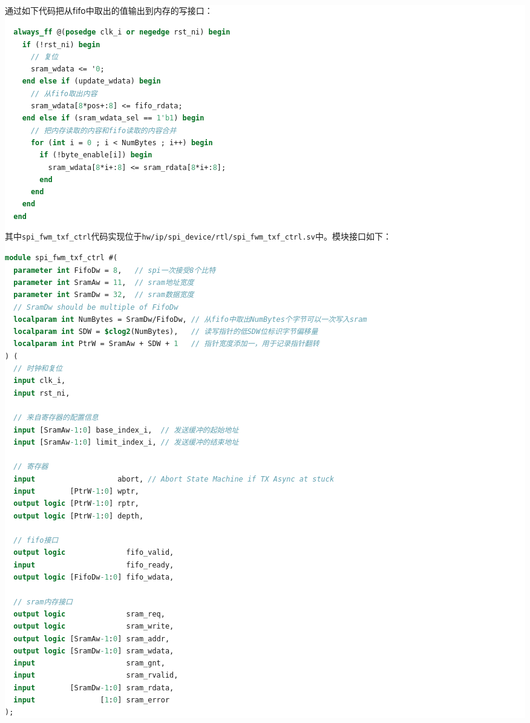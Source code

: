 通过如下代码把从fifo中取出的值输出到内存的写接口：

```systemverilog
  always_ff @(posedge clk_i or negedge rst_ni) begin
    if (!rst_ni) begin
      // 复位
      sram_wdata <= '0;
    end else if (update_wdata) begin
      // 从fifo取出内容
      sram_wdata[8*pos+:8] <= fifo_rdata;
    end else if (sram_wdata_sel == 1'b1) begin
      // 把内存读取的内容和fifo读取的内容合并
      for (int i = 0 ; i < NumBytes ; i++) begin
        if (!byte_enable[i]) begin
          sram_wdata[8*i+:8] <= sram_rdata[8*i+:8];
        end
      end
    end
  end
```

其中`spi_fwm_txf_ctrl`代码实现位于`hw/ip/spi_device/rtl/spi_fwm_txf_ctrl.sv`中。模块接口如下：

```systemverilog
module spi_fwm_txf_ctrl #(
  parameter int FifoDw = 8,   // spi一次接受8个比特
  parameter int SramAw = 11,  // sram地址宽度
  parameter int SramDw = 32,  // sram数据宽度
  // SramDw should be multiple of FifoDw
  localparam int NumBytes = SramDw/FifoDw, // 从fifo中取出NumBytes个字节可以一次写入sram
  localparam int SDW = $clog2(NumBytes),   // 读写指针的低SDW位标识字节偏移量
  localparam int PtrW = SramAw + SDW + 1   // 指针宽度添加一，用于记录指针翻转
) (
  // 时钟和复位
  input clk_i,
  input rst_ni,

  // 来自寄存器的配置信息
  input [SramAw-1:0] base_index_i,  // 发送缓冲的起始地址
  input [SramAw-1:0] limit_index_i, // 发送缓冲的结束地址

  // 寄存器
  input                   abort, // Abort State Machine if TX Async at stuck
  input        [PtrW-1:0] wptr,
  output logic [PtrW-1:0] rptr,
  output logic [PtrW-1:0] depth,

  // fifo接口
  output logic              fifo_valid,
  input                     fifo_ready,
  output logic [FifoDw-1:0] fifo_wdata,

  // sram内存接口
  output logic              sram_req,
  output logic              sram_write,
  output logic [SramAw-1:0] sram_addr,
  output logic [SramDw-1:0] sram_wdata,
  input                     sram_gnt,
  input                     sram_rvalid,
  input        [SramDw-1:0] sram_rdata,
  input               [1:0] sram_error
);
```
